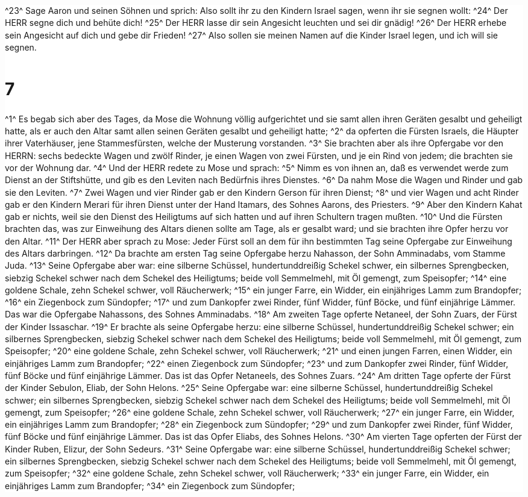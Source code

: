 ^23^ Sage Aaron und seinen Söhnen und sprich: Also sollt ihr zu den Kindern Israel sagen, wenn ihr sie segnen wollt: 
^24^ Der HERR segne dich und behüte dich! 
^25^ Der HERR lasse dir sein Angesicht leuchten und sei dir gnädig! 
^26^ Der HERR erhebe sein Angesicht auf dich und gebe dir Frieden! 
^27^ Also sollen sie meinen Namen auf die Kinder Israel legen, und ich will sie segnen. 

# 7 
^1^ Es begab sich aber des Tages, da Mose die Wohnung völlig aufgerichtet und sie samt allen ihren Geräten gesalbt und geheiligt hatte, als er auch den Altar samt allen seinen Geräten gesalbt und geheiligt hatte; 
^2^ da opferten die Fürsten Israels, die Häupter ihrer Vaterhäuser, jene Stammesfürsten, welche der Musterung vorstanden. 
^3^ Sie brachten aber als ihre Opfergabe vor den HERRN: sechs bedeckte Wagen und zwölf Rinder, je einen Wagen von zwei Fürsten, und je ein Rind von jedem; die brachten sie vor der Wohnung dar. 
^4^ Und der HERR redete zu Mose und sprach: 
^5^ Nimm es von ihnen an, daß es verwendet werde zum Dienst an der Stiftshütte, und gib es den Leviten nach Bedürfnis ihres Dienstes. 
^6^ Da nahm Mose die Wagen und Rinder und gab sie den Leviten. 
^7^ Zwei Wagen und vier Rinder gab er den Kindern Gerson für ihren Dienst; 
^8^ und vier Wagen und acht Rinder gab er den Kindern Merari für ihren Dienst unter der Hand Itamars, des Sohnes Aarons, des Priesters. 
^9^ Aber den Kindern Kahat gab er nichts, weil sie den Dienst des Heiligtums auf sich hatten und auf ihren Schultern tragen mußten. 
^10^ Und die Fürsten brachten das, was zur Einweihung des Altars dienen sollte am Tage, als er gesalbt ward; und sie brachten ihre Opfer herzu vor den Altar. 
^11^ Der HERR aber sprach zu Mose: Jeder Fürst soll an dem für ihn bestimmten Tag seine Opfergabe zur Einweihung des Altars darbringen. 
^12^ Da brachte am ersten Tag seine Opfergabe herzu Nahasson, der Sohn Amminadabs, vom Stamme Juda. 
^13^ Seine Opfergabe aber war: eine silberne Schüssel, hundertunddreißig Schekel schwer, ein silbernes Sprengbecken, siebzig Schekel schwer nach dem Schekel des Heiligtums; beide voll Semmelmehl, mit Öl gemengt, zum Speisopfer; 
^14^ eine goldene Schale, zehn Schekel schwer, voll Räucherwerk; 
^15^ ein junger Farre, ein Widder, ein einjähriges Lamm zum Brandopfer; 
^16^ ein Ziegenbock zum Sündopfer; 
^17^ und zum Dankopfer zwei Rinder, fünf Widder, fünf Böcke, und fünf einjährige Lämmer. Das war die Opfergabe Nahassons, des Sohnes Amminadabs. 
^18^ Am zweiten Tage opferte Netaneel, der Sohn Zuars, der Fürst der Kinder Issaschar. 
^19^ Er brachte als seine Opfergabe herzu: eine silberne Schüssel, hundertunddreißig Schekel schwer; ein silbernes Sprengbecken, siebzig Schekel schwer nach dem Schekel des Heiligtums; beide voll Semmelmehl, mit Öl gemengt, zum Speisopfer; 
^20^ eine goldene Schale, zehn Schekel schwer, voll Räucherwerk; 
^21^ und einen jungen Farren, einen Widder, ein einjähriges Lamm zum Brandopfer; 
^22^ einen Ziegenbock zum Sündopfer; 
^23^ und zum Dankopfer zwei Rinder, fünf Widder, fünf Böcke und fünf einjährige Lämmer. Das ist das Opfer Netaneels, des Sohnes Zuars. 
^24^ Am dritten Tage opferte der Fürst der Kinder Sebulon, Eliab, der Sohn Helons. 
^25^ Seine Opfergabe war: eine silberne Schüssel, hundertunddreißig Schekel schwer; ein silbernes Sprengbecken, siebzig Schekel schwer nach dem Schekel des Heiligtums; beide voll Semmelmehl, mit Öl gemengt, zum Speisopfer; 
^26^ eine goldene Schale, zehn Schekel schwer, voll Räucherwerk; 
^27^ ein junger Farre, ein Widder, ein einjähriges Lamm zum Brandopfer; 
^28^ ein Ziegenbock zum Sündopfer; 
^29^ und zum Dankopfer zwei Rinder, fünf Widder, fünf Böcke und fünf einjährige Lämmer. Das ist das Opfer Eliabs, des Sohnes Helons. 
^30^ Am vierten Tage opferten der Fürst der Kinder Ruben, Elizur, der Sohn Sedeurs. 
^31^ Seine Opfergabe war: eine silberne Schüssel, hundertunddreißig Schekel schwer; ein silbernes Sprengbecken, siebzig Schekel schwer nach dem Schekel des Heiligtums; beide voll Semmelmehl, mit Öl gemengt, zum Speisopfer; 
^32^ eine goldene Schale, zehn Schekel schwer, voll Räucherwerk; 
^33^ ein junger Farre, ein Widder, ein einjähriges Lamm zum Brandopfer; 
^34^ ein Ziegenbock zum Sündopfer; 
